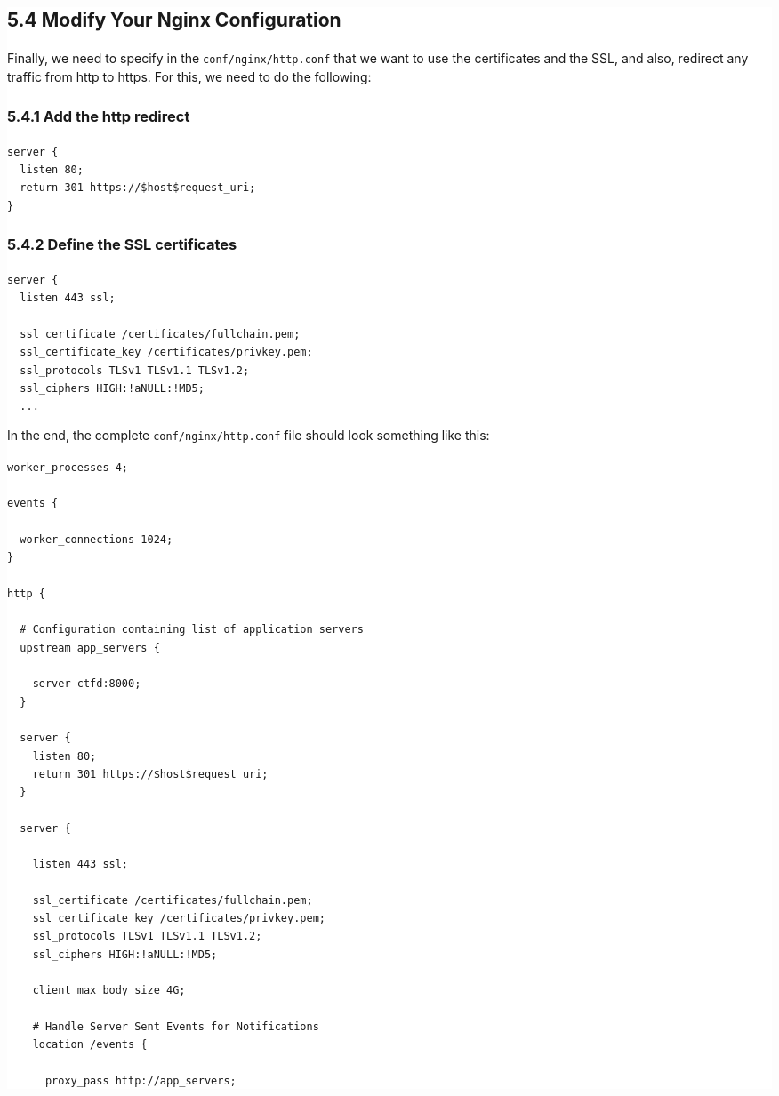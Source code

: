 ## 5.4 Modify Your Nginx Configuration

Finally, we need to specify in the `conf/nginx/http.conf` that we want to use the certificates and the SSL, and also, redirect any traffic from http to https. For this, we need to do the following:

### 5.4.1 Add the http redirect

```nginx
server {
  listen 80;
  return 301 https://$host$request_uri;
}
```

### 5.4.2 Define the SSL certificates

```nginx
server {
  listen 443 ssl;

  ssl_certificate /certificates/fullchain.pem;
  ssl_certificate_key /certificates/privkey.pem;
  ssl_protocols TLSv1 TLSv1.1 TLSv1.2;
  ssl_ciphers HIGH:!aNULL:!MD5;
  ...
```

In the end, the complete `conf/nginx/http.conf` file should look something like this:

```nginx
worker_processes 4;

events {

  worker_connections 1024;
}

http {

  # Configuration containing list of application servers
  upstream app_servers {

    server ctfd:8000;
  }

  server {
    listen 80;
    return 301 https://$host$request_uri;
  }

  server {

    listen 443 ssl;

    ssl_certificate /certificates/fullchain.pem;
    ssl_certificate_key /certificates/privkey.pem;
    ssl_protocols TLSv1 TLSv1.1 TLSv1.2;
    ssl_ciphers HIGH:!aNULL:!MD5;

    client_max_body_size 4G;

    # Handle Server Sent Events for Notifications
    location /events {

      proxy_pass http://app_servers;
```